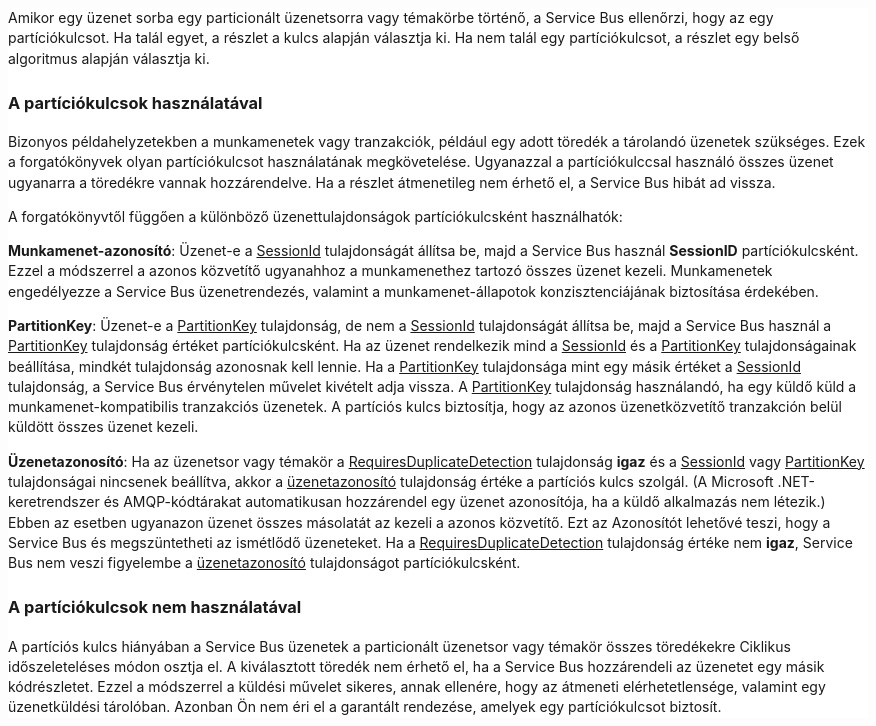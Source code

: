 Amikor egy üzenet sorba egy particionált üzenetsorra vagy témakörbe történő, a Service Bus ellenőrzi, hogy az egy partíciókulcsot. Ha talál egyet, a részlet a kulcs alapján választja ki. Ha nem talál egy partíciókulcsot, a részlet egy belső algoritmus alapján választja ki.

### <a name="using-a-partition-key"></a>A partíciókulcsok használatával

Bizonyos példahelyzetekben a munkamenetek vagy tranzakciók, például egy adott töredék a tárolandó üzenetek szükséges. Ezek a forgatókönyvek olyan partíciókulcsot használatának megkövetelése. Ugyanazzal a partíciókulccsal használó összes üzenet ugyanarra a töredékre vannak hozzárendelve. Ha a részlet átmenetileg nem érhető el, a Service Bus hibát ad vissza.

A forgatókönyvtől függően a különböző üzenettulajdonságok partíciókulcsként használhatók:

**Munkamenet-azonosító**: Üzenet-e a [SessionId](/dotnet/api/microsoft.azure.servicebus.message.sessionid) tulajdonságát állítsa be, majd a Service Bus használ **SessionID** partíciókulcsként. Ezzel a módszerrel a azonos közvetítő ugyanahhoz a munkamenethez tartozó összes üzenet kezeli. Munkamenetek engedélyezze a Service Bus üzenetrendezés, valamint a munkamenet-állapotok konzisztenciájának biztosítása érdekében.

**PartitionKey**: Üzenet-e a [PartitionKey](/dotnet/api/microsoft.azure.servicebus.message.partitionkey) tulajdonság, de nem a [SessionId](/dotnet/api/microsoft.azure.servicebus.message.sessionid) tulajdonságát állítsa be, majd a Service Bus használ a [PartitionKey](/dotnet/api/microsoft.azure.servicebus.message.partitionkey) tulajdonság értéket partíciókulcsként. Ha az üzenet rendelkezik mind a [SessionId](/dotnet/api/microsoft.azure.servicebus.message.sessionid) és a [PartitionKey](/dotnet/api/microsoft.azure.servicebus.message.partitionkey) tulajdonságainak beállítása, mindkét tulajdonság azonosnak kell lennie. Ha a [PartitionKey](/dotnet/api/microsoft.azure.servicebus.message.partitionkey) tulajdonsága mint egy másik értéket a [SessionId](/dotnet/api/microsoft.azure.servicebus.message.sessionid) tulajdonság, a Service Bus érvénytelen művelet kivételt adja vissza. A [PartitionKey](/dotnet/api/microsoft.azure.servicebus.message.partitionkey) tulajdonság használandó, ha egy küldő küld a munkamenet-kompatibilis tranzakciós üzenetek. A partíciós kulcs biztosítja, hogy az azonos üzenetközvetítő tranzakción belül küldött összes üzenet kezeli.

**Üzenetazonosító**: Ha az üzenetsor vagy témakör a [RequiresDuplicateDetection](/dotnet/api/microsoft.azure.management.servicebus.models.sbqueue.requiresduplicatedetection) tulajdonság **igaz** és a [SessionId](/dotnet/api/microsoft.azure.servicebus.message.sessionid) vagy [PartitionKey](/dotnet/api/microsoft.azure.servicebus.message.partitionkey) tulajdonságai nincsenek beállítva, akkor a [üzenetazonosító](/dotnet/api/microsoft.azure.servicebus.message.messageid) tulajdonság értéke a partíciós kulcs szolgál. (A Microsoft .NET-keretrendszer és AMQP-kódtárakat automatikusan hozzárendel egy üzenet azonosítója, ha a küldő alkalmazás nem létezik.) Ebben az esetben ugyanazon üzenet összes másolatát az kezeli a azonos közvetítő. Ezt az Azonosítót lehetővé teszi, hogy a Service Bus és megszüntetheti az ismétlődő üzeneteket. Ha a [RequiresDuplicateDetection](/dotnet/api/microsoft.azure.management.servicebus.models.sbqueue.requiresduplicatedetection) tulajdonság értéke nem **igaz**, Service Bus nem veszi figyelembe a [üzenetazonosító](/dotnet/api/microsoft.azure.servicebus.message.messageid) tulajdonságot partíciókulcsként.

### <a name="not-using-a-partition-key"></a>A partíciókulcsok nem használatával

A partíciós kulcs hiányában a Service Bus üzenetek a particionált üzenetsor vagy témakör összes töredékekre Ciklikus időszeleteléses módon osztja el. A kiválasztott töredék nem érhető el, ha a Service Bus hozzárendeli az üzenetet egy másik kódrészletet. Ezzel a módszerrel a küldési művelet sikeres, annak ellenére, hogy az átmeneti elérhetetlensége, valamint egy üzenetküldési tárolóban. Azonban Ön nem éri el a garantált rendezése, amelyek egy partíciókulcsot biztosít.
